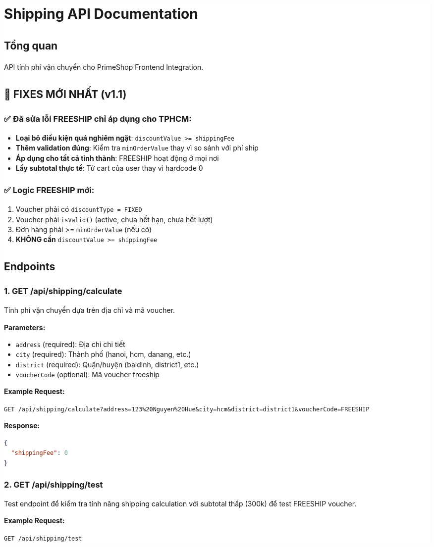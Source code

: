 # Shipping API Documentation

## Tổng quan
API tính phí vận chuyển cho PrimeShop Frontend Integration.

## 🔧 **FIXES MỚI NHẤT (v1.1)**

### ✅ **Đã sửa lỗi FREESHIP chỉ áp dụng cho TPHCM:**
- **Loại bỏ điều kiện quá nghiêm ngặt**: `discountValue >= shippingFee`
- **Thêm validation đúng**: Kiểm tra `minOrderValue` thay vì so sánh với phí ship
- **Áp dụng cho tất cả tỉnh thành**: FREESHIP hoạt động ở mọi nơi
- **Lấy subtotal thực tế**: Từ cart của user thay vì hardcode 0

### ✅ **Logic FREESHIP mới:**
1. Voucher phải có `discountType = FIXED`
2. Voucher phải `isValid()` (active, chưa hết hạn, chưa hết lượt)
3. Đơn hàng phải >= `minOrderValue` (nếu có)
4. **KHÔNG cần** `discountValue >= shippingFee`

## Endpoints

### 1. GET /api/shipping/calculate
Tính phí vận chuyển dựa trên địa chỉ và mã voucher.

**Parameters:**
- `address` (required): Địa chỉ chi tiết
- `city` (required): Thành phố (hanoi, hcm, danang, etc.)
- `district` (required): Quận/huyện (baidinh, district1, etc.)
- `voucherCode` (optional): Mã voucher freeship

**Example Request:**
```
GET /api/shipping/calculate?address=123%20Nguyen%20Hue&city=hcm&district=district1&voucherCode=FREESHIP
```

**Response:**
```json
{
  "shippingFee": 0
}
```

### 2. GET /api/shipping/test
Test endpoint để kiểm tra tính năng shipping calculation với subtotal thấp (300k) để test FREESHIP voucher.

**Example Request:**
```
GET /api/shipping/test
```
